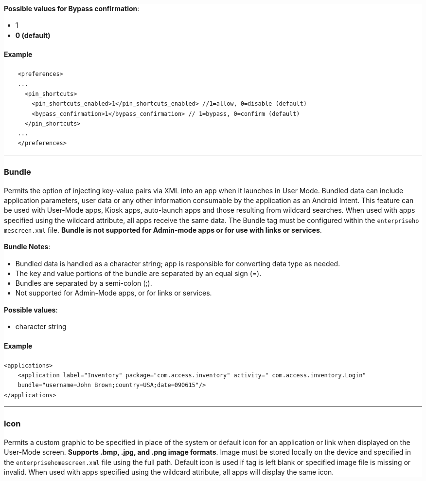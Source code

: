 <b>Possible values for Bypass confirmation</b>:

* 1 
* <b>0 (default)</b>

#### Example

        <preferences>
        ...
          <pin_shortcuts>
            <pin_shortcuts_enabled>1</pin_shortcuts_enabled> //1=allow, 0=disable (default)
            <bypass_confirmation>1</bypass_confirmation> // 1=bypass, 0=confirm (default)
          </pin_shortcuts>
        ...
        </preferences>

------

### Bundle
Permits the option of injecting key-value pairs via XML into an app when it launches in User Mode. Bundled data can include application parameters, user data or any other information consumable by the application as an Android Intent. This feature can be used with User-Mode apps, Kiosk apps, auto-launch apps and those resulting from wildcard searches. When used with apps specified using the wildcard attribute, all apps receive the same data. The Bundle tag must be configured within the `enterprisehomescreen.xml` file. **Bundle is not supported for Admin-mode apps or for use with links or services**. 

**Bundle Notes**:
* Bundled data is handled as a character string; app is responsible for converting data type as needed.  
* The key and value portions of the bundle are separated by an equal sign (=). 
* Bundles are separated by a semi-colon (;). 
* Not supported for Admin-Mode apps, or for links or services.

<b>Possible values</b>:
* character string

#### Example

    <applications>
        <application label="Inventory" package="com.access.inventory" activity=" com.access.inventory.Login"
        bundle="username=John Brown;country=USA;date=090615"/>  
    </applications>

------

### Icon
Permits a custom graphic to be specified in place of the system or default icon for an application or link when displayed on the User-Mode screen. **Supports .bmp, .jpg, and .png image formats**. Image must be stored locally on the device and specified in the `enterprisehomescreen.xml` file using the full path. Default icon is used if tag is left blank or specified image file is missing or invalid. When used with apps specified using the wildcard attribute, all apps will display the same icon. 
